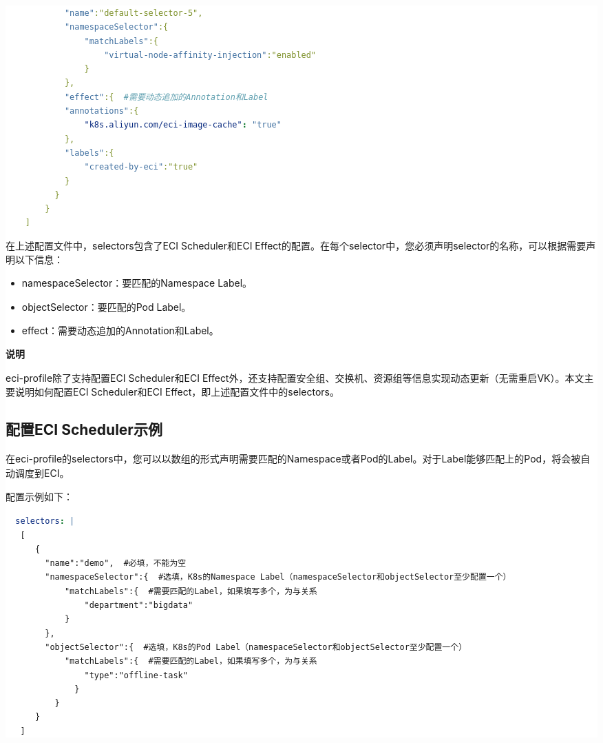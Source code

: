 ```yaml
            "name":"default-selector-5",
            "namespaceSelector":{  
                "matchLabels":{
                    "virtual-node-affinity-injection":"enabled"
                }
            },
            "effect":{  #需要动态追加的Annotation和Label
            "annotations":{
                "k8s.aliyun.com/eci-image-cache": "true"
            },
            "labels":{
                "created-by-eci":"true"
            }
          }
        }
    ]
```



在上述配置文件中，selectors包含了ECI Scheduler和ECI Effect的配置。在每个selector中，您必须声明selector的名称，可以根据需要声明以下信息：

* namespaceSelector：要匹配的Namespace Label。

  

* objectSelector：要匹配的Pod Label。

  

* effect：需要动态追加的Annotation和Label。

  



**说明**

eci-profile除了支持配置ECI Scheduler和ECI Effect外，还支持配置安全组、交换机、资源组等信息实现动态更新（无需重启VK）。本文主要说明如何配置ECI Scheduler和ECI Effect，即上述配置文件中的selectors。

配置ECI Scheduler示例 
--------------------------------------

在eci-profile的selectors中，您可以以数组的形式声明需要匹配的Namespace或者Pod的Label。对于Label能够匹配上的Pod，将会被自动调度到ECI。

配置示例如下：

```yaml
  selectors: |
   [
      {
        "name":"demo",  #必填，不能为空
        "namespaceSelector":{  #选填，K8s的Namespace Label（namespaceSelector和objectSelector至少配置一个）
            "matchLabels":{  #需要匹配的Label，如果填写多个，为与关系
                "department":"bigdata"
            }
        },
        "objectSelector":{  #选填，K8s的Pod Label（namespaceSelector和objectSelector至少配置一个）
            "matchLabels":{  #需要匹配的Label，如果填写多个，为与关系
                "type":"offline-task"
              }
          }
      }
   ]
```
